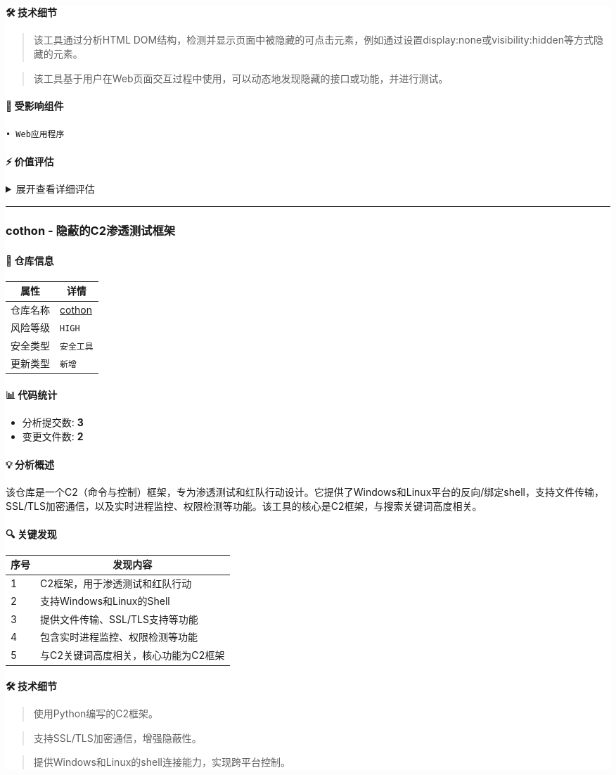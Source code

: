 #### 🛠️ 技术细节

> 该工具通过分析HTML DOM结构，检测并显示页面中被隐藏的可点击元素，例如通过设置display:none或visibility:hidden等方式隐藏的元素。

> 该工具基于用户在Web页面交互过程中使用，可以动态地发现隐藏的接口或功能，并进行测试。


#### 🎯 受影响组件

```
• Web应用程序
```

#### ⚡ 价值评估

<details><summary>展开查看详细评估</summary></details>

---

### cothon - 隐蔽的C2渗透测试框架

#### 📌 仓库信息

| 属性 | 详情 |
|------|------|
| 仓库名称 | [cothon](https://github.com/blue0x1/cothon) |
| 风险等级 | `HIGH` |
| 安全类型 | `安全工具` |
| 更新类型 | `新增` |

#### 📊 代码统计

- 分析提交数: **3**
- 变更文件数: **2**

#### 💡 分析概述

该仓库是一个C2（命令与控制）框架，专为渗透测试和红队行动设计。它提供了Windows和Linux平台的反向/绑定shell，支持文件传输，SSL/TLS加密通信，以及实时进程监控、权限检测等功能。该工具的核心是C2框架，与搜索关键词高度相关。

#### 🔍 关键发现

| 序号 | 发现内容 |
|------|----------|
| 1 | C2框架，用于渗透测试和红队行动 |
| 2 | 支持Windows和Linux的Shell |
| 3 | 提供文件传输、SSL/TLS支持等功能 |
| 4 | 包含实时进程监控、权限检测等功能 |
| 5 | 与C2关键词高度相关，核心功能为C2框架 |

#### 🛠️ 技术细节

> 使用Python编写的C2框架。

> 支持SSL/TLS加密通信，增强隐蔽性。

> 提供Windows和Linux的shell连接能力，实现跨平台控制。

